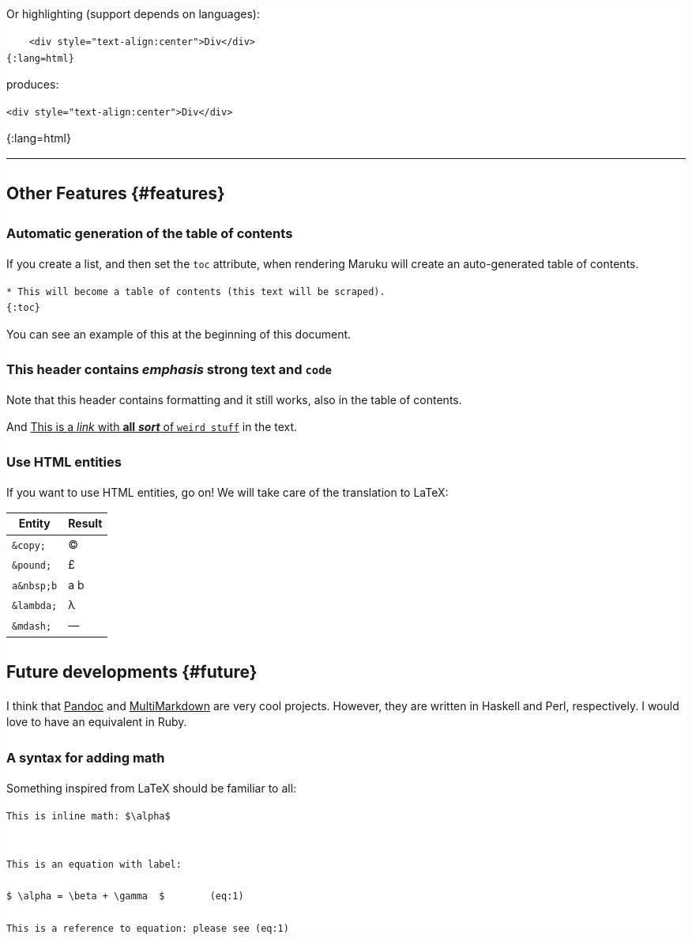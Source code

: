 
Or highlighting (support depends on languages):

		<div style="text-align:center">Div</div>
	{:lang=html}

produces:

	<div style="text-align:center">Div</div>
{:lang=html}



* * *

Other Features      {#features}
--------------

### Automatic generation of the table of contents ###

If you create a list, and then set the `toc` attribute, when rendering
Maruku will create an auto-generated table of contents.

	* This will become a table of contents (this text will be scraped).
	{:toc}

You can see an example of this at the beginning of this document.

### This header contains *emphasis* **strong text** and `code` ####

Note that this header contains formatting and it still works, also in the table of contents.

And [This is a *link* with **all** ***sort*** of `weird stuff`](#features) in the text.

### Use HTML entities ###

If you want to use HTML entities, go on! We will take care
of the translation to LaTeX:

Entity      | Result
------------|----------
`&copy;`    |  &copy;
`&pound;`   |  &pound;
`a&nbsp;b`  |  a&nbsp;b
`&lambda;`  |  &lambda;
`&mdash;`   |  &mdash;




Future developments                              {#future}
-------------------

I think that [Pandoc] and [MultiMarkdown] are very cool projects.
However, they are written in Haskell and Perl, respectively. 
I would love to have an equivalent in Ruby.

[Pandoc]: http://sophos.berkeley.edu/macfarlane/pandoc/
[MultiMarkdown]: http://fletcher.freeshell.org/wiki/MultiMarkdown


### A syntax for adding math ###

Something inspired from LaTeX should be familiar to all:

	This is inline math: $\alpha$


	This is an equation with label:

	$ \alpha = \beta + \gamma  $        (eq:1)

	This is a reference to equation: please see (eq:1)




[romaji]: http://en.wikipedia.org/wiki/Romaji
[katakana]: http://en.wikipedia.org/wiki/Katakana
[tests]: http://maruku.rubyforge.org/tests/
[maruku]: http://maruku.rubyforge.org/
[markdown_html]: http://maruku.rubyforge.org/markdown_syntax.html
[markdown_pdf]: http://maruku.rubyforge.org/markdown_syntax.pdf
[this_md]: http://maruku.rubyforge.org/maruku.md
[this_html]: http://maruku.rubyforge.org/maruku.html
[this_pdf]: http://maruku.rubyforge.org/maruku.pdf
[Andrea Censi]: http://www.dis.uniroma1.it/~acensi/
[Charles Distler]: http://golem.ph.utexas.edu/~distler
[itex2MML]:  http://golem.ph.utexas.edu/~distler/blog/itex2MML.html
[math]: http://rubyforge.maruku.org/math.html
[rdoc]: http://maruku.rubyforge.org/rdoc/
[meta]: http://maruku.rubyforge.org/proposal.html
[proposal]: http://maruku.rubyforge.org/proposal.html
[contact]: http://www.dis.uniroma1.it/~acensi/contact.html
[markdown-discuss]: http://six.pairlist.net/mailman/listinfo/markdown-discuss
[tracker]: http://rubyforge.org/tracker/?group_id=2795
[drop]: http://www.dis.uniroma1.it/~acensi/contact.html
[gem]: http://rubygems.rubyforge.org/
[tracker]: http://rubyforge.org/tracker/?group_id=2795
[^foot]: I really was missing those.
[ruby]: http://www.ruby-lang.org
[bluecloth]: http://www.deveiate.org/projects/BlueCloth
[Markdown syntax]: http://daringfireball.net/projects/markdown/syntax
[PHP Markdown Extra]: http://www.michelf.com/projects/php-markdown/extra/
[listings]: http://www.ctan.org/tex-archive/macros/latex/contrib/listings/
[syntax]: http://syntax.rubyforge.org/